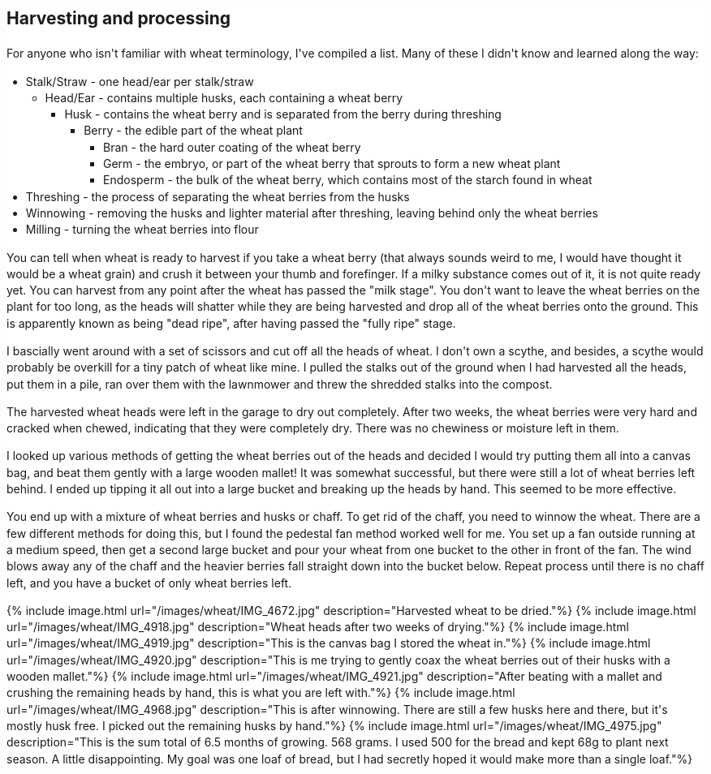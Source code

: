 ## Harvesting and processing

For anyone who isn't familiar with wheat terminology, I've compiled a list. Many of these I didn't know and learned along the way:
* Stalk/Straw - one head/ear per stalk/straw
  * Head/Ear - contains multiple husks, each containing a wheat berry
    * Husk - contains the wheat berry and is separated from the berry during threshing
      * Berry - the edible part of the wheat plant
          * Bran - the hard outer coating of the wheat berry
          * Germ - the embryo, or part of the wheat berry that sprouts to form a new wheat plant
          * Endosperm - the bulk of the wheat berry, which contains most of the starch found in wheat
* Threshing - the process of separating the wheat berries from the husks
* Winnowing - removing the husks and lighter material after threshing, leaving behind only the wheat berries
* Milling - turning the wheat berries into flour

You can tell when wheat is ready to harvest if you take a wheat berry (that always sounds weird to me, I would have thought it would be a wheat grain) and crush it between your thumb and forefinger. If a milky substance comes out of it, it is not quite ready yet. You can harvest from any point after the wheat has passed the "milk stage". You don't want to leave the wheat berries on the plant for too long, as the heads will shatter while they are being harvested and drop all of the wheat berries onto the ground. This is apparently known as being "dead ripe", after having passed the "fully ripe" stage.

I bascially went around with a set of scissors and cut off all the heads of wheat. I don't own a scythe, and besides, a scythe would probably be overkill for a tiny patch of wheat like mine. I pulled the stalks out of the ground when I had harvested all the heads, put them in a pile, ran over them with the lawnmower and threw the shredded stalks into the compost.

The harvested wheat heads were left in the garage to dry out completely. After two weeks, the wheat berries were very hard and cracked when chewed, indicating that they were completely dry. There was no chewiness or moisture left in them.

I looked up various methods of getting the wheat berries out of the heads and decided I would try putting them all into a canvas bag, and beat them gently with a large wooden mallet! It was somewhat successful, but there were still a lot of wheat berries left behind. I ended up tipping it all out into a large bucket and breaking up the heads by hand. This seemed to be more effective.

You end up with a mixture of wheat berries and husks or chaff. To get rid of the chaff, you need to winnow the wheat. There are a few different methods for doing this, but I found the pedestal fan method worked well for me. You set up a fan outside running at a medium speed, then get a second large bucket and pour your wheat from one bucket to the other in front of the fan. The wind blows away any of the chaff and the heavier berries fall straight down into the bucket below. Repeat process until there is no chaff left, and you have a bucket of only wheat berries left.

{% include image.html url="/images/wheat/IMG_4672.jpg" description="Harvested wheat to be dried."%}
{% include image.html url="/images/wheat/IMG_4918.jpg" description="Wheat heads after two weeks of drying."%}
{% include image.html url="/images/wheat/IMG_4919.jpg" description="This is the canvas bag I stored the wheat in."%}
{% include image.html url="/images/wheat/IMG_4920.jpg" description="This is me trying to gently coax the wheat berries out of their husks with a wooden mallet."%}
{% include image.html url="/images/wheat/IMG_4921.jpg" description="After beating with a mallet and crushing the remaining heads by hand, this is what you are left with."%}
{% include image.html url="/images/wheat/IMG_4968.jpg" description="This is after winnowing. There are still a few husks here and there, but it's mostly husk free. I picked out the remaining husks by hand."%}
{% include image.html url="/images/wheat/IMG_4975.jpg" description="This is the sum total of 6.5 months of growing. 568 grams. I used 500 for the bread and kept 68g to plant next season. A little disappointing. My goal was one loaf of bread, but I had secretly hoped it would make more than a single loaf."%}
